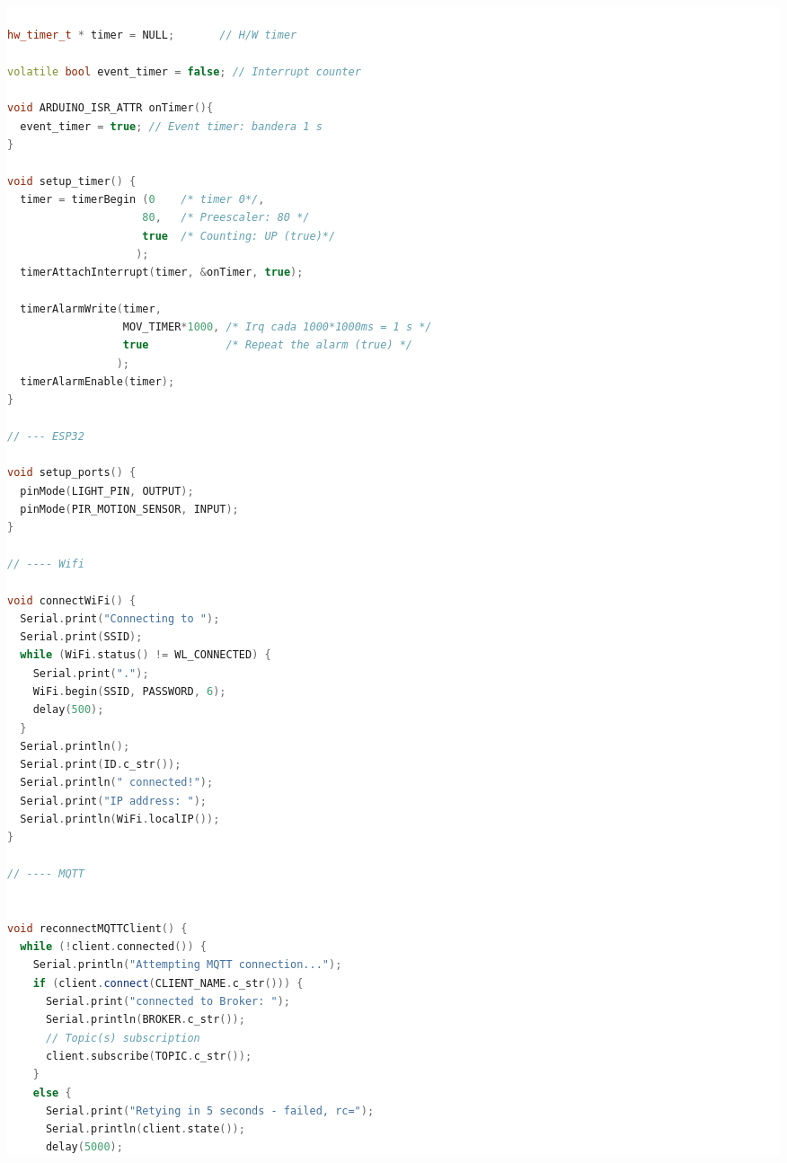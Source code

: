 ```cpp

hw_timer_t * timer = NULL;       // H/W timer 

volatile bool event_timer = false; // Interrupt counter

void ARDUINO_ISR_ATTR onTimer(){
  event_timer = true; // Event timer: bandera 1 s 
}

void setup_timer() {
  timer = timerBegin (0    /* timer 0*/, 
                     80,   /* Preescaler: 80 */
                     true  /* Counting: UP (true)*/ 
                    );
  timerAttachInterrupt(timer, &onTimer, true);

  timerAlarmWrite(timer, 
                  MOV_TIMER*1000, /* Irq cada 1000*1000ms = 1 s */
                  true            /* Repeat the alarm (true) */
                 );
  timerAlarmEnable(timer);
}

// --- ESP32

void setup_ports() {
  pinMode(LIGHT_PIN, OUTPUT); 
  pinMode(PIR_MOTION_SENSOR, INPUT); 
}

// ---- Wifi

void connectWiFi() {
  Serial.print("Connecting to ");
  Serial.print(SSID);
  while (WiFi.status() != WL_CONNECTED) {   
    Serial.print(".");
    WiFi.begin(SSID, PASSWORD, 6);
    delay(500);
  }
  Serial.println();
  Serial.print(ID.c_str());
  Serial.println(" connected!");
  Serial.print("IP address: ");
  Serial.println(WiFi.localIP());
}

// ---- MQTT


void reconnectMQTTClient() {
  while (!client.connected()) {
    Serial.println("Attempting MQTT connection...");
    if (client.connect(CLIENT_NAME.c_str())) {
      Serial.print("connected to Broker: ");
      Serial.println(BROKER.c_str());
      // Topic(s) subscription
      client.subscribe(TOPIC.c_str());
    }
    else {
      Serial.print("Retying in 5 seconds - failed, rc=");
      Serial.println(client.state());
      delay(5000);
```